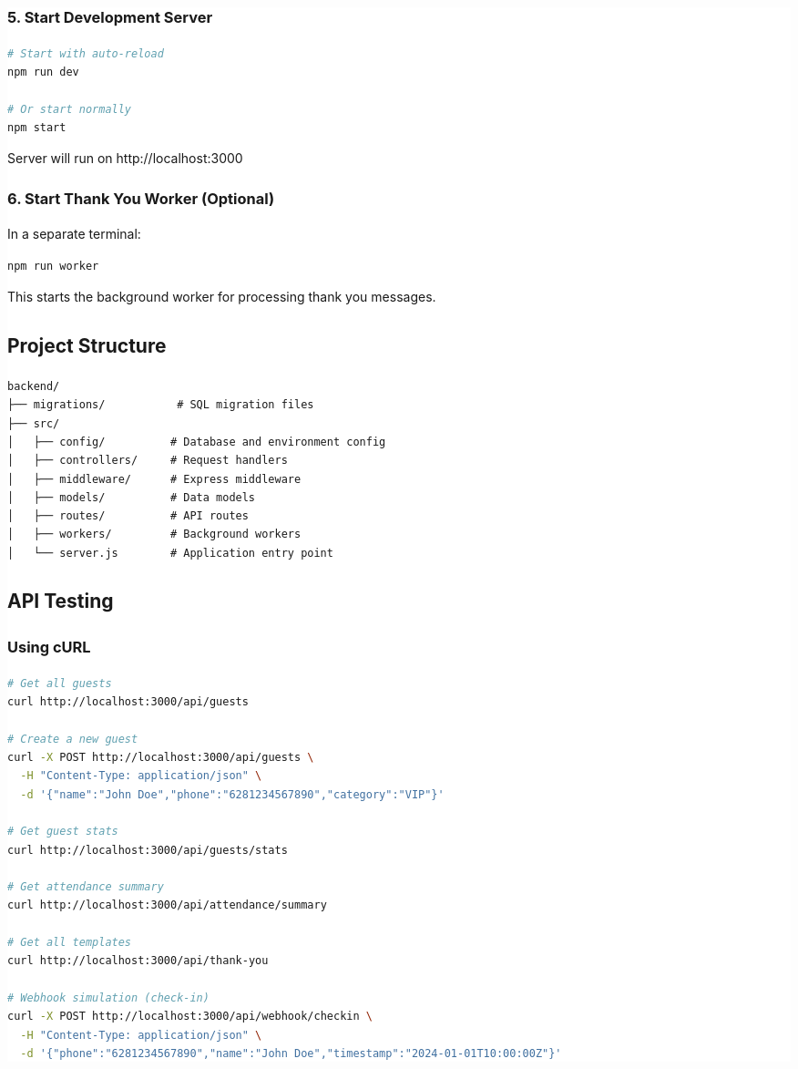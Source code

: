### 5. Start Development Server

```bash
# Start with auto-reload
npm run dev

# Or start normally
npm start
```

Server will run on http://localhost:3000

### 6. Start Thank You Worker (Optional)

In a separate terminal:
```bash
npm run worker
```

This starts the background worker for processing thank you messages.

## Project Structure

```
backend/
├── migrations/           # SQL migration files
├── src/
│   ├── config/          # Database and environment config
│   ├── controllers/     # Request handlers
│   ├── middleware/      # Express middleware
│   ├── models/          # Data models
│   ├── routes/          # API routes
│   ├── workers/         # Background workers
│   └── server.js        # Application entry point
```

## API Testing

### Using cURL

```bash
# Get all guests
curl http://localhost:3000/api/guests

# Create a new guest
curl -X POST http://localhost:3000/api/guests \
  -H "Content-Type: application/json" \
  -d '{"name":"John Doe","phone":"6281234567890","category":"VIP"}'

# Get guest stats
curl http://localhost:3000/api/guests/stats

# Get attendance summary
curl http://localhost:3000/api/attendance/summary

# Get all templates
curl http://localhost:3000/api/thank-you

# Webhook simulation (check-in)
curl -X POST http://localhost:3000/api/webhook/checkin \
  -H "Content-Type: application/json" \
  -d '{"phone":"6281234567890","name":"John Doe","timestamp":"2024-01-01T10:00:00Z"}'
```
